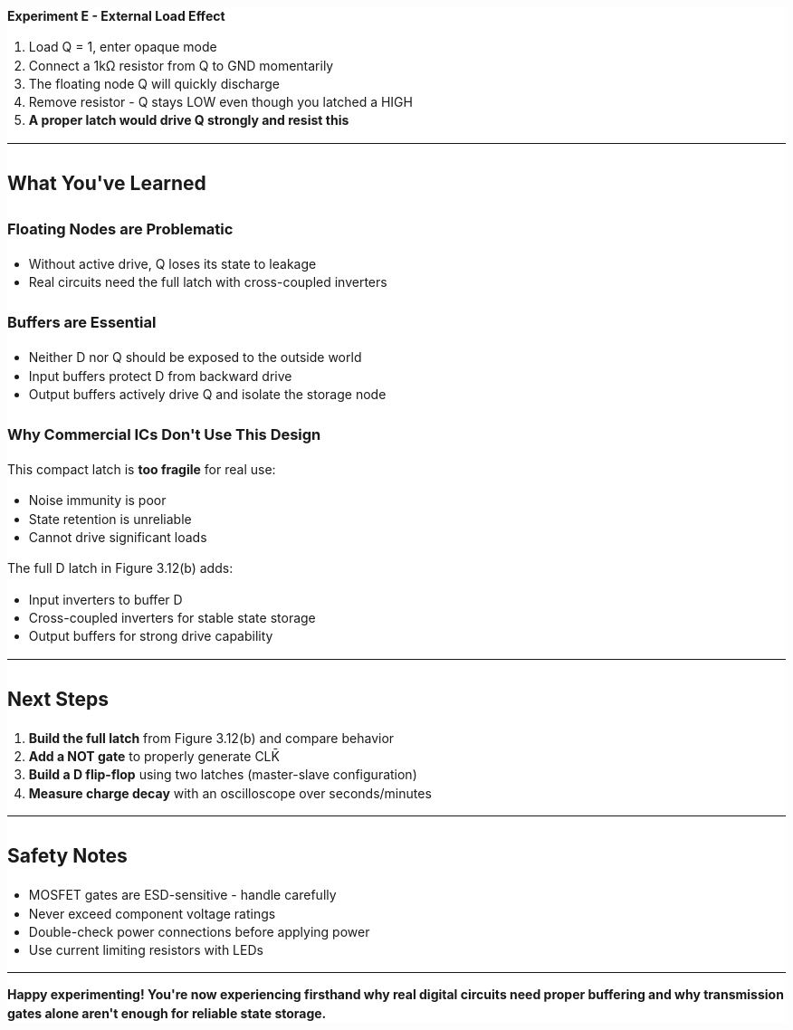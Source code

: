 **Experiment E - External Load Effect**
1. Load Q = 1, enter opaque mode
2. Connect a 1kΩ resistor from Q to GND momentarily
3. The floating node Q will quickly discharge
4. Remove resistor - Q stays LOW even though you latched a HIGH
5. **A proper latch would drive Q strongly and resist this**

---

## What You've Learned

### Floating Nodes are Problematic
- Without active drive, Q loses its state to leakage
- Real circuits need the full latch with cross-coupled inverters

### Buffers are Essential
- Neither D nor Q should be exposed to the outside world
- Input buffers protect D from backward drive
- Output buffers actively drive Q and isolate the storage node

### Why Commercial ICs Don't Use This Design
This compact latch is **too fragile** for real use:
- Noise immunity is poor
- State retention is unreliable
- Cannot drive significant loads

The full D latch in Figure 3.12(b) adds:
- Input inverters to buffer D
- Cross-coupled inverters for stable state storage
- Output buffers for strong drive capability

---

## Next Steps

1. **Build the full latch** from Figure 3.12(b) and compare behavior
2. **Add a NOT gate** to properly generate CLK̄
3. **Build a D flip-flop** using two latches (master-slave configuration)
4. **Measure charge decay** with an oscilloscope over seconds/minutes

---

## Safety Notes
- MOSFET gates are ESD-sensitive - handle carefully
- Never exceed component voltage ratings
- Double-check power connections before applying power
- Use current limiting resistors with LEDs

---

**Happy experimenting! You're now experiencing firsthand why real digital circuits need proper buffering and why transmission gates alone aren't enough for reliable state storage.**
